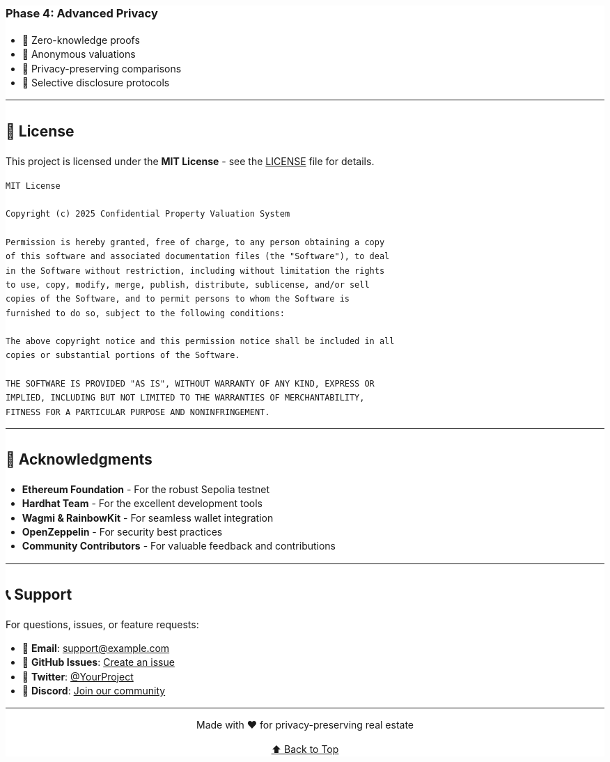 ### Phase 4: Advanced Privacy
- 📅 Zero-knowledge proofs
- 📅 Anonymous valuations
- 📅 Privacy-preserving comparisons
- 📅 Selective disclosure protocols

---

## 📄 License

This project is licensed under the **MIT License** - see the [LICENSE](./LICENSE) file for details.

```
MIT License

Copyright (c) 2025 Confidential Property Valuation System

Permission is hereby granted, free of charge, to any person obtaining a copy
of this software and associated documentation files (the "Software"), to deal
in the Software without restriction, including without limitation the rights
to use, copy, modify, merge, publish, distribute, sublicense, and/or sell
copies of the Software, and to permit persons to whom the Software is
furnished to do so, subject to the following conditions:

The above copyright notice and this permission notice shall be included in all
copies or substantial portions of the Software.

THE SOFTWARE IS PROVIDED "AS IS", WITHOUT WARRANTY OF ANY KIND, EXPRESS OR
IMPLIED, INCLUDING BUT NOT LIMITED TO THE WARRANTIES OF MERCHANTABILITY,
FITNESS FOR A PARTICULAR PURPOSE AND NONINFRINGEMENT.
```

---

## 🙏 Acknowledgments

- **Ethereum Foundation** - For the robust Sepolia testnet
- **Hardhat Team** - For the excellent development tools
- **Wagmi & RainbowKit** - For seamless wallet integration
- **OpenZeppelin** - For security best practices
- **Community Contributors** - For valuable feedback and contributions

---

## 📞 Support

For questions, issues, or feature requests:

- 📧 **Email**: support@example.com
- 💬 **GitHub Issues**: [Create an issue](https://github.com/WymanMills/fhePropertyValuation/issues)
- 📱 **Twitter**: [@YourProject](#)
- 💬 **Discord**: [Join our community](#)

---

<p align="center">
  Made with ❤️ for privacy-preserving real estate
</p>

<p align="center">
  <a href="#top">⬆️ Back to Top</a>
</p>
